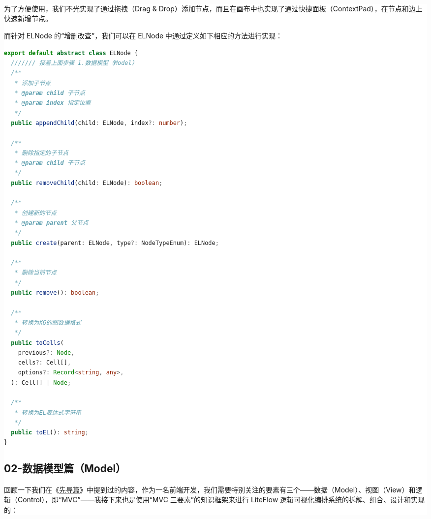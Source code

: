 为了方便使用，我们不光实现了通过拖拽（Drag & Drop）添加节点，而且在画布中也实现了通过快捷面板（ContextPad），在节点和边上快速新增节点。

而针对 ELNode 的“增删改查”，我们可以在 ELNode 中通过定义如下相应的方法进行实现：

```typescript
export default abstract class ELNode {
  /////// 接着上面步骤 1.数据模型（Model）
  /**
   * 添加子节点
   * @param child 子节点
   * @param index 指定位置
   */
  public appendChild(child: ELNode, index?: number);

  /**
   * 删除指定的子节点
   * @param child 子节点
   */
  public removeChild(child: ELNode): boolean;

  /**
   * 创建新的节点
   * @param parent 父节点
   */
  public create(parent: ELNode, type?: NodeTypeEnum): ELNode;

  /**
   * 删除当前节点
   */
  public remove(): boolean;

  /**
   * 转换为X6的图数据格式
   */
  public toCells(
    previous?: Node,
    cells?: Cell[],
    options?: Record<string, any>,
  ): Cell[] | Node;

  /**
   * 转换为EL表达式字符串
   */
  public toEL(): string;
}
```

## 02-数据模型篇（Model）

回顾一下我们在《[先导篇](https://juejin.cn/spost/7365694439568343080)》中提到过的内容，作为一名前端开发，我们需要特别关注的要素有三个——数据（Model）、视图（View）和逻辑（Control），即“MVC”——我接下来也是使用“MVC 三要素”的知识框架来进行 LiteFlow 逻辑可视化编排系统的拆解、组合、设计和实现的：
